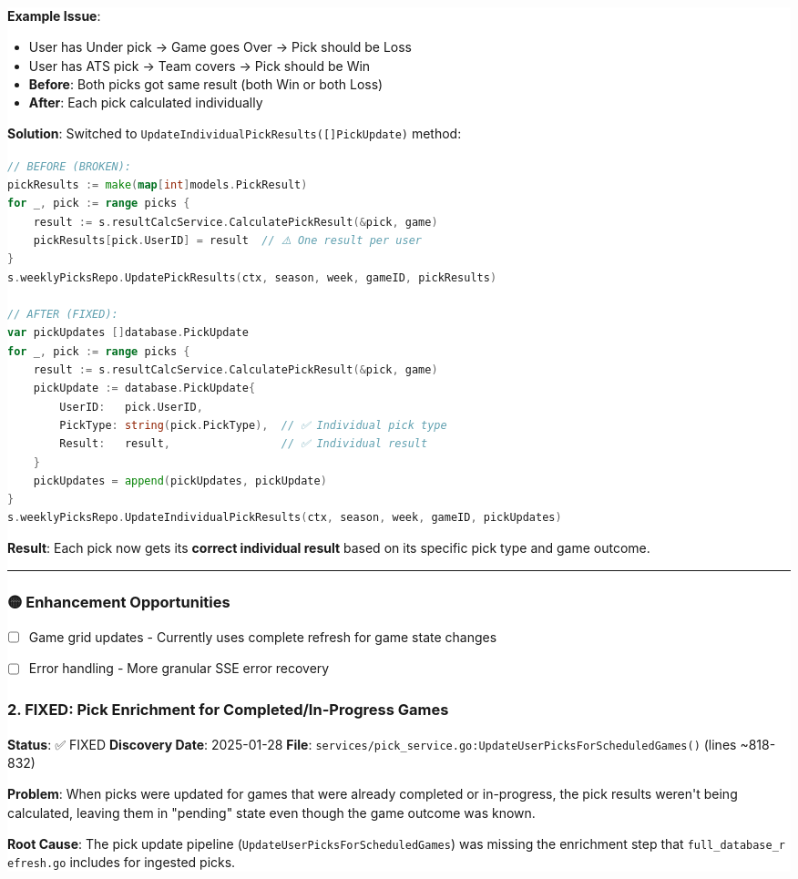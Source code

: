 **Example Issue**:
- User has Under pick → Game goes Over → Pick should be Loss
- User has ATS pick → Team covers → Pick should be Win
- **Before**: Both picks got same result (both Win or both Loss)
- **After**: Each pick calculated individually

**Solution**: Switched to `UpdateIndividualPickResults([]PickUpdate)` method:

```go
// BEFORE (BROKEN):
pickResults := make(map[int]models.PickResult)
for _, pick := range picks {
    result := s.resultCalcService.CalculatePickResult(&pick, game)
    pickResults[pick.UserID] = result  // ⚠️ One result per user
}
s.weeklyPicksRepo.UpdatePickResults(ctx, season, week, gameID, pickResults)

// AFTER (FIXED):
var pickUpdates []database.PickUpdate
for _, pick := range picks {
    result := s.resultCalcService.CalculatePickResult(&pick, game)
    pickUpdate := database.PickUpdate{
        UserID:   pick.UserID,
        PickType: string(pick.PickType),  // ✅ Individual pick type
        Result:   result,                 // ✅ Individual result
    }
    pickUpdates = append(pickUpdates, pickUpdate)
}
s.weeklyPicksRepo.UpdateIndividualPickResults(ctx, season, week, gameID, pickUpdates)
```

**Result**: Each pick now gets its **correct individual result** based on its specific pick type and game outcome.

---

### 🟡 Enhancement Opportunities
- [ ] Game grid updates - Currently uses complete refresh for game state changes
- [ ] Error handling - More granular SSE error recovery


### 2. **FIXED: Pick Enrichment for Completed/In-Progress Games**
**Status**: ✅ FIXED
**Discovery Date**: 2025-01-28
**File**: `services/pick_service.go:UpdateUserPicksForScheduledGames()` (lines ~818-832)

**Problem**: When picks were updated for games that were already completed or in-progress, the pick results weren't being calculated, leaving them in "pending" state even though the game outcome was known.

**Root Cause**: The pick update pipeline (`UpdateUserPicksForScheduledGames`) was missing the enrichment step that `full_database_refresh.go` includes for ingested picks.
